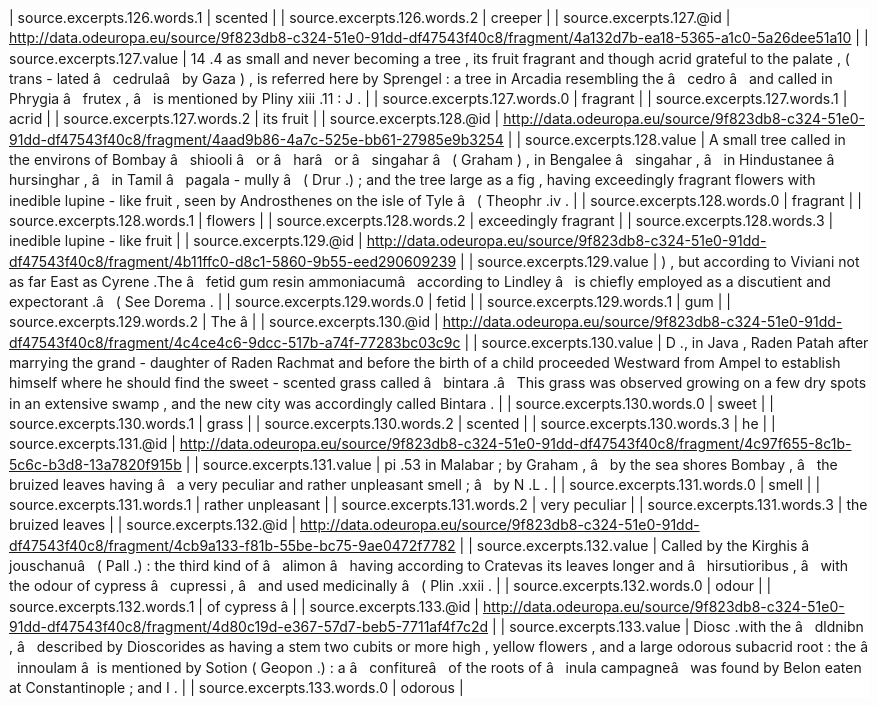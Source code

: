 | source.excerpts.126.words.1 | scented |
| source.excerpts.126.words.2 | creeper |
| source.excerpts.127.@id | http://data.odeuropa.eu/source/9f823db8-c324-51e0-91dd-df47543f40c8/fragment/4a132d7b-ea18-5365-a1c0-5a26dee51a10 |
| source.excerpts.127.value | 14 .4 as small and never becoming a tree , its fruit fragrant and though acrid grateful to the palate , ( trans - lated â   cedrulaâ   by Gaza ) , is referred here by Sprengel : a tree in Arcadia resembling the â   cedro â   and called in Phrygia â   frutex , â   is mentioned by Pliny xiii .11 : J . |
| source.excerpts.127.words.0 | fragrant |
| source.excerpts.127.words.1 | acrid |
| source.excerpts.127.words.2 | its fruit |
| source.excerpts.128.@id | http://data.odeuropa.eu/source/9f823db8-c324-51e0-91dd-df47543f40c8/fragment/4aad9b86-4a7c-525e-bb61-27985e9b3254 |
| source.excerpts.128.value | A small tree called in the environs of Bombay â   shiooli â   or â   harâ   or â   singahar â   ( Graham ) , in Bengalee â   singahar , â   in Hindustanee â   hursinghar , â   in Tamil â   pagala - mully â   ( Drur .) ; and the tree large as a fig , having exceedingly fragrant flowers with inedible lupine - like fruit , seen by Androsthenes on the isle of Tyle â   ( Theophr .iv . |
| source.excerpts.128.words.0 | fragrant |
| source.excerpts.128.words.1 | flowers |
| source.excerpts.128.words.2 | exceedingly fragrant |
| source.excerpts.128.words.3 | inedible lupine - like fruit |
| source.excerpts.129.@id | http://data.odeuropa.eu/source/9f823db8-c324-51e0-91dd-df47543f40c8/fragment/4b11ffc0-d8c1-5860-9b55-eed290609239 |
| source.excerpts.129.value | ) , but according to Viviani not as far East as Cyrene .The â   fetid gum resin ammoniacumâ   according to Lindley â   is chiefly employed as a discutient and expectorant .â   ( See Dorema . |
| source.excerpts.129.words.0 | fetid |
| source.excerpts.129.words.1 | gum |
| source.excerpts.129.words.2 | The â |
| source.excerpts.130.@id | http://data.odeuropa.eu/source/9f823db8-c324-51e0-91dd-df47543f40c8/fragment/4c4ce4c6-9dcc-517b-a74f-77283bc03c9c |
| source.excerpts.130.value | D ., in Java , Raden Patah after marrying the grand - daughter of Raden Rachmat and before the birth of a child proceeded Westward from Ampel to establish himself where he should find the sweet - scented grass called â   bintara .â   This grass was observed growing on a few dry spots in an extensive swamp , and the new city was accordingly called Bintara . |
| source.excerpts.130.words.0 | sweet |
| source.excerpts.130.words.1 | grass |
| source.excerpts.130.words.2 | scented |
| source.excerpts.130.words.3 | he |
| source.excerpts.131.@id | http://data.odeuropa.eu/source/9f823db8-c324-51e0-91dd-df47543f40c8/fragment/4c97f655-8c1b-5c6c-b3d8-13a7820f915b |
| source.excerpts.131.value | pi .53 in Malabar ; by Graham , â   by the sea shores Bombay , â   the bruized leaves having â   a very peculiar and rather unpleasant smell ; â   by N .L . |
| source.excerpts.131.words.0 | smell |
| source.excerpts.131.words.1 | rather unpleasant |
| source.excerpts.131.words.2 | very peculiar |
| source.excerpts.131.words.3 | the bruized leaves |
| source.excerpts.132.@id | http://data.odeuropa.eu/source/9f823db8-c324-51e0-91dd-df47543f40c8/fragment/4cb9a133-f81b-55be-bc75-9ae0472f7782 |
| source.excerpts.132.value | Called by the Kirghis â   jouschanuâ   ( Pall .) : the third kind of â   alimon â   having according to Cratevas its leaves longer and â   hirsutioribus , â   with the odour of cypress â   cupressi , â   and used medicinally â   ( Plin .xxii . |
| source.excerpts.132.words.0 | odour |
| source.excerpts.132.words.1 | of cypress â |
| source.excerpts.133.@id | http://data.odeuropa.eu/source/9f823db8-c324-51e0-91dd-df47543f40c8/fragment/4d80c19d-e367-57d7-beb5-7711af4f7c2d |
| source.excerpts.133.value | Diosc .with the â   dldnibn , â   described by Dioscorides as having a stem two cubits or more high , yellow flowers , and a large odorous subacrid root : the â   innoulam â   is mentioned by Sotion ( Geopon .) : a â   confitureâ   of the roots of â   inula campagneâ   was found by Belon eaten at Constantinople ; and I . |
| source.excerpts.133.words.0 | odorous |